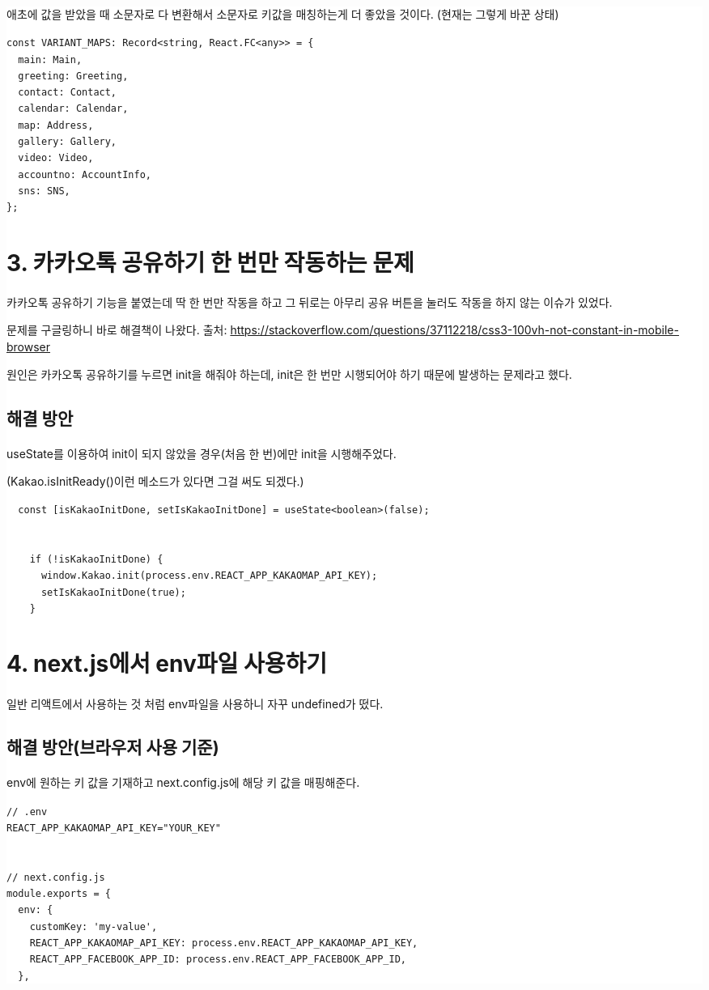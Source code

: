 애초에 값을 받았을 때 소문자로 다 변환해서 소문자로 키값을 매칭하는게 더 좋았을 것이다.
(현재는 그렇게 바꾼 상태)

```
const VARIANT_MAPS: Record<string, React.FC<any>> = {
  main: Main,
  greeting: Greeting,
  contact: Contact,
  calendar: Calendar,
  map: Address,
  gallery: Gallery,
  video: Video,
  accountno: AccountInfo,
  sns: SNS,
};

```

# 3. 카카오톡 공유하기 한 번만 작동하는 문제

카카오톡 공유하기 기능을 붙였는데 딱 한 번만 작동을 하고 그 뒤로는 아무리 공유 버튼을 눌러도 작동을 하지 않는 이슈가 있었다.

문제를 구글링하니 바로 해결책이 나왔다.
출처: https://stackoverflow.com/questions/37112218/css3-100vh-not-constant-in-mobile-browser

원인은 카카오톡 공유하기를 누르면 init을 해줘야 하는데, init은 한 번만 시행되어야 하기 때문에 발생하는 문제라고 했다.

## 해결 방안

useState를 이용하여 init이 되지 않았을 경우(처음 한 번)에만 init을 시행해주었다.

(Kakao.isInitReady()이런 메소드가 있다면 그걸 써도 되겠다.)

```
  const [isKakaoInitDone, setIsKakaoInitDone] = useState<boolean>(false);


    if (!isKakaoInitDone) {
      window.Kakao.init(process.env.REACT_APP_KAKAOMAP_API_KEY);
      setIsKakaoInitDone(true);
    }
```

# 4. next.js에서 env파일 사용하기

일반 리액트에서 사용하는 것 처럼 env파일을 사용하니 자꾸 undefined가 떴다.

## 해결 방안(브라우저 사용 기준)

env에 원하는 키 값을 기재하고
next.config.js에 해당 키 값을 매핑해준다.

```
// .env
REACT_APP_KAKAOMAP_API_KEY="YOUR_KEY"


// next.config.js
module.exports = {
  env: {
    customKey: 'my-value',
    REACT_APP_KAKAOMAP_API_KEY: process.env.REACT_APP_KAKAOMAP_API_KEY,
    REACT_APP_FACEBOOK_APP_ID: process.env.REACT_APP_FACEBOOK_APP_ID,
  },

```